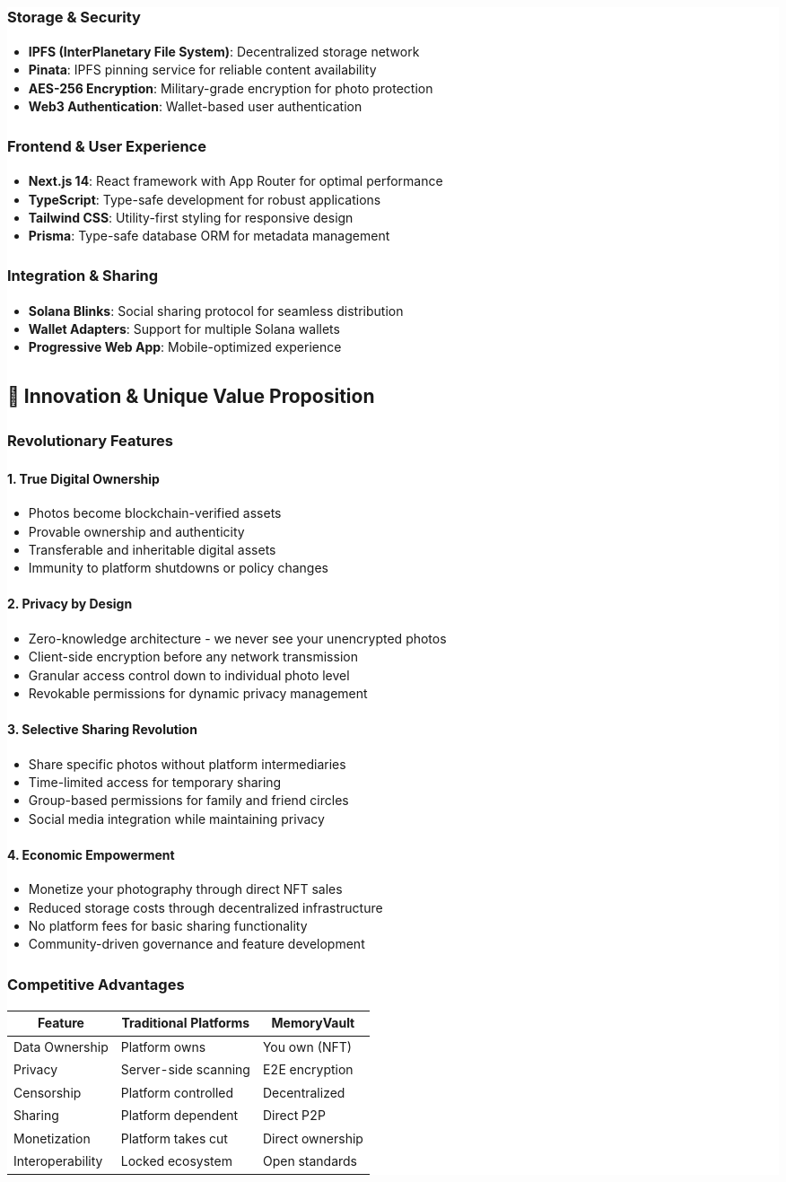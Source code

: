 ### Storage & Security
- **IPFS (InterPlanetary File System)**: Decentralized storage network
- **Pinata**: IPFS pinning service for reliable content availability
- **AES-256 Encryption**: Military-grade encryption for photo protection
- **Web3 Authentication**: Wallet-based user authentication

### Frontend & User Experience
- **Next.js 14**: React framework with App Router for optimal performance
- **TypeScript**: Type-safe development for robust applications
- **Tailwind CSS**: Utility-first styling for responsive design
- **Prisma**: Type-safe database ORM for metadata management

### Integration & Sharing
- **Solana Blinks**: Social sharing protocol for seamless distribution
- **Wallet Adapters**: Support for multiple Solana wallets
- **Progressive Web App**: Mobile-optimized experience

## 🌟 Innovation & Unique Value Proposition

### Revolutionary Features

#### 1. **True Digital Ownership**
- Photos become blockchain-verified assets
- Provable ownership and authenticity
- Transferable and inheritable digital assets
- Immunity to platform shutdowns or policy changes

#### 2. **Privacy by Design**
- Zero-knowledge architecture - we never see your unencrypted photos
- Client-side encryption before any network transmission
- Granular access control down to individual photo level
- Revokable permissions for dynamic privacy management

#### 3. **Selective Sharing Revolution**
- Share specific photos without platform intermediaries
- Time-limited access for temporary sharing
- Group-based permissions for family and friend circles
- Social media integration while maintaining privacy

#### 4. **Economic Empowerment**
- Monetize your photography through direct NFT sales
- Reduced storage costs through decentralized infrastructure
- No platform fees for basic sharing functionality
- Community-driven governance and feature development

### Competitive Advantages

| Feature | Traditional Platforms | MemoryVault |
|---------|----------------------|----------|
| Data Ownership | Platform owns | You own (NFT) |
| Privacy | Server-side scanning | E2E encryption |
| Censorship | Platform controlled | Decentralized |
| Sharing | Platform dependent | Direct P2P |
| Monetization | Platform takes cut | Direct ownership |
| Interoperability | Locked ecosystem | Open standards |
